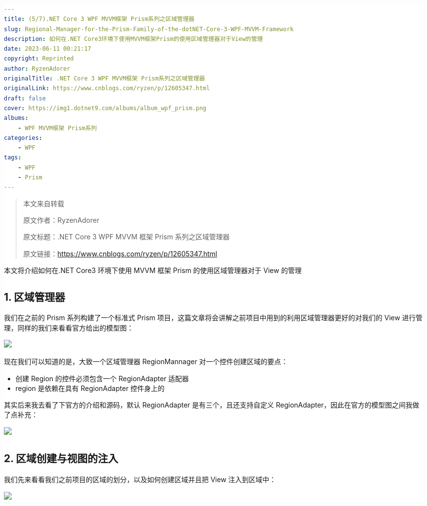 ```yaml
---
title: (5/7).NET Core 3 WPF MVVM框架 Prism系列之区域管理器
slug: Regional-Manager-for-the-Prism-Family-of-the-dotNET-Core-3-WPF-MVVM-Framework
description: 如何在.NET Core3环境下使用MVVM框架Prism的使用区域管理器对于View的管理
date: 2023-06-11 00:21:17
copyright: Reprinted
author: RyzenAdorer
originalTitle: .NET Core 3 WPF MVVM框架 Prism系列之区域管理器
originalLink: https://www.cnblogs.com/ryzen/p/12605347.html
draft: false
cover: https://img1.dotnet9.com/albums/album_wpf_prism.png
albums:
    - WPF MVVM框架 Prism系列
categories: 
    - WPF
tags: 
    - WPF
    - Prism
---
```


> 本文来自转载
>
> 原文作者：RyzenAdorer
>
> 原文标题：.NET Core 3 WPF MVVM 框架 Prism 系列之区域管理器
>
> 原文链接：https://www.cnblogs.com/ryzen/p/12605347.html

本文将介绍如何在.NET Core3 环境下使用 MVVM 框架 Prism 的使用区域管理器对于 View 的管理

## 1. 区域管理器

我们在之前的 Prism 系列构建了一个标准式 Prism 项目，这篇文章将会讲解之前项目中用到的利用区域管理器更好的对我们的 View 进行管理，同样的我们来看看官方给出的模型图：

![](https://img1.dotnet9.com/2023/06/0601.png)

现在我们可以知道的是，大致一个区域管理器 RegionMannager 对一个控件创建区域的要点：

- 创建 Region 的控件必须包含一个 RegionAdapter 适配器
- region 是依赖在具有 RegionAdapter 控件身上的

其实后来我去看了下官方的介绍和源码，默认 RegionAdapter 是有三个，且还支持自定义 RegionAdapter，因此在官方的模型图之间我做了点补充：

![](https://img1.dotnet9.com/2023/06/0602.png)

## 2. 区域创建与视图的注入

我们先来看看我们之前项目的区域的划分，以及如何创建区域并且把 View 注入到区域中：

![](https://img1.dotnet9.com/2023/06/0603.png)
